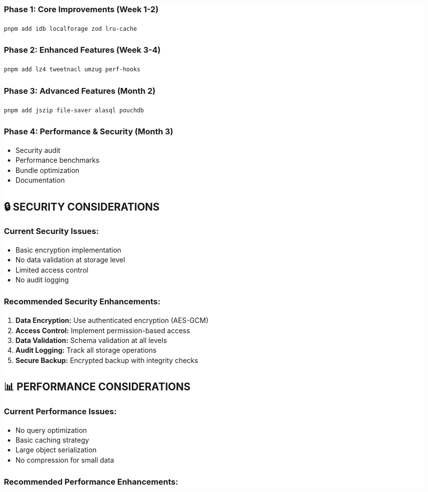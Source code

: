 ### **Phase 1: Core Improvements (Week 1-2)**

```bash
pnpm add idb localforage zod lru-cache
```

### **Phase 2: Enhanced Features (Week 3-4)**

```bash
pnpm add lz4 tweetnacl umzug perf-hooks
```

### **Phase 3: Advanced Features (Month 2)**

```bash
pnpm add jszip file-saver alasql pouchdb
```

### **Phase 4: Performance & Security (Month 3)**

- Security audit
- Performance benchmarks
- Bundle optimization
- Documentation

## 🔒 SECURITY CONSIDERATIONS

### **Current Security Issues:**

- Basic encryption implementation
- No data validation at storage level
- Limited access control
- No audit logging

### **Recommended Security Enhancements:**

1. **Data Encryption:** Use authenticated encryption (AES-GCM)
2. **Access Control:** Implement permission-based access
3. **Data Validation:** Schema validation at all levels
4. **Audit Logging:** Track all storage operations
5. **Secure Backup:** Encrypted backup with integrity checks

## 📊 PERFORMANCE CONSIDERATIONS

### **Current Performance Issues:**

- No query optimization
- Basic caching strategy
- Large object serialization
- No compression for small data

### **Recommended Performance Enhancements:**
